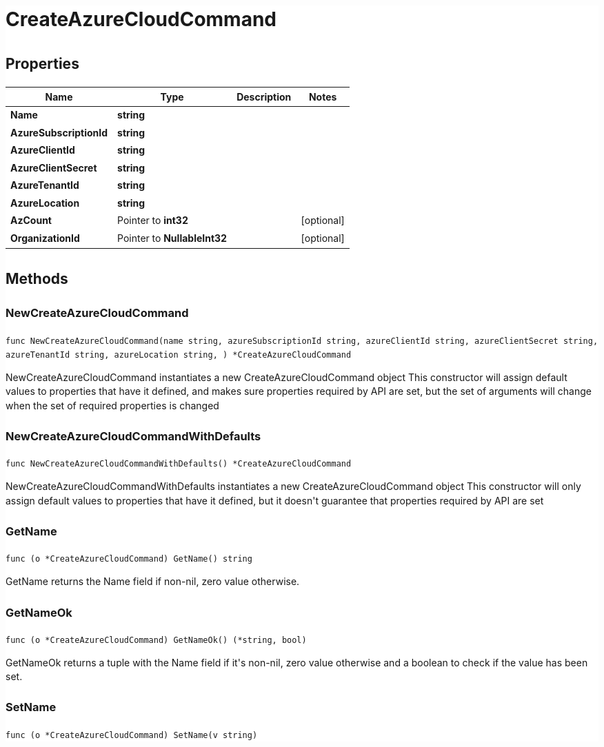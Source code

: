 # CreateAzureCloudCommand

## Properties

Name | Type | Description | Notes
------------ | ------------- | ------------- | -------------
**Name** | **string** |  | 
**AzureSubscriptionId** | **string** |  | 
**AzureClientId** | **string** |  | 
**AzureClientSecret** | **string** |  | 
**AzureTenantId** | **string** |  | 
**AzureLocation** | **string** |  | 
**AzCount** | Pointer to **int32** |  | [optional] 
**OrganizationId** | Pointer to **NullableInt32** |  | [optional] 

## Methods

### NewCreateAzureCloudCommand

`func NewCreateAzureCloudCommand(name string, azureSubscriptionId string, azureClientId string, azureClientSecret string, azureTenantId string, azureLocation string, ) *CreateAzureCloudCommand`

NewCreateAzureCloudCommand instantiates a new CreateAzureCloudCommand object
This constructor will assign default values to properties that have it defined,
and makes sure properties required by API are set, but the set of arguments
will change when the set of required properties is changed

### NewCreateAzureCloudCommandWithDefaults

`func NewCreateAzureCloudCommandWithDefaults() *CreateAzureCloudCommand`

NewCreateAzureCloudCommandWithDefaults instantiates a new CreateAzureCloudCommand object
This constructor will only assign default values to properties that have it defined,
but it doesn't guarantee that properties required by API are set

### GetName

`func (o *CreateAzureCloudCommand) GetName() string`

GetName returns the Name field if non-nil, zero value otherwise.

### GetNameOk

`func (o *CreateAzureCloudCommand) GetNameOk() (*string, bool)`

GetNameOk returns a tuple with the Name field if it's non-nil, zero value otherwise
and a boolean to check if the value has been set.

### SetName

`func (o *CreateAzureCloudCommand) SetName(v string)`
